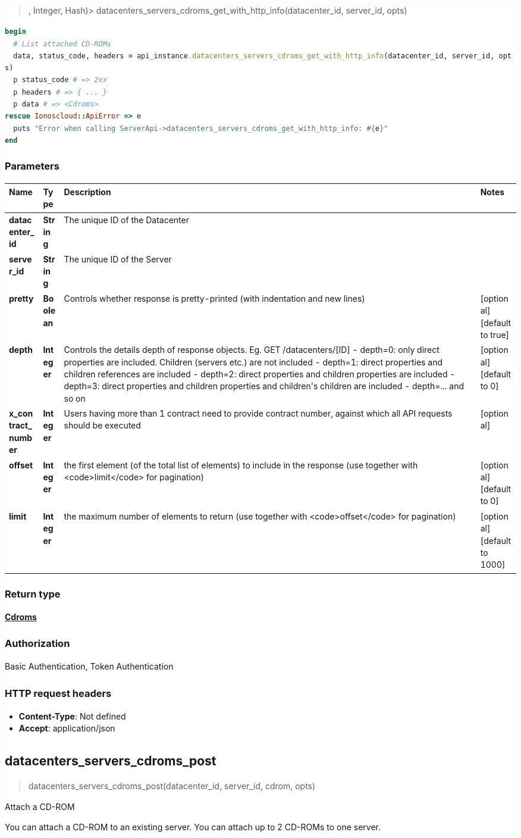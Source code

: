 > , Integer, Hash\)&gt; datacenters\_servers\_cdroms\_get\_with\_http\_info\(datacenter\_id, server\_id, opts\)

```ruby
begin
  # List attached CD-ROMs 
  data, status_code, headers = api_instance.datacenters_servers_cdroms_get_with_http_info(datacenter_id, server_id, opts)
  p status_code # => 2xx
  p headers # => { ... }
  p data # => <Cdroms>
rescue Ionoscloud::ApiError => e
  puts "Error when calling ServerApi->datacenters_servers_cdroms_get_with_http_info: #{e}"
end
```

### Parameters

| Name | Type | Description | Notes |
| :--- | :--- | :--- | :--- |
| **datacenter\_id** | **String** | The unique ID of the Datacenter |  |
| **server\_id** | **String** | The unique ID of the Server |  |
| **pretty** | **Boolean** | Controls whether response is pretty-printed \(with indentation and new lines\) | \[optional\]\[default to true\] |
| **depth** | **Integer** | Controls the details depth of response objects.  Eg. GET /datacenters/\[ID\]  - depth=0: only direct properties are included. Children \(servers etc.\) are not included  - depth=1: direct properties and children references are included  - depth=2: direct properties and children properties are included  - depth=3: direct properties and children properties and children's children are included  - depth=... and so on | \[optional\]\[default to 0\] |
| **x\_contract\_number** | **Integer** | Users having more than 1 contract need to provide contract number, against which all API requests should be executed | \[optional\] |
| **offset** | **Integer** | the first element \(of the total list of elements\) to include in the response \(use together with &lt;code&gt;limit&lt;/code&gt; for pagination\) | \[optional\]\[default to 0\] |
| **limit** | **Integer** | the maximum number of elements to return \(use together with &lt;code&gt;offset&lt;/code&gt; for pagination\) | \[optional\]\[default to 1000\] |

### Return type

[**Cdroms**](../models/cdroms.md)

### Authorization

Basic Authentication, Token Authentication

### HTTP request headers

* **Content-Type**: Not defined
* **Accept**: application/json

## datacenters\_servers\_cdroms\_post

> datacenters\_servers\_cdroms\_post\(datacenter\_id, server\_id, cdrom, opts\)

Attach a CD-ROM

You can attach a CD-ROM to an existing server. You can attach up to 2 CD-ROMs to one server.
